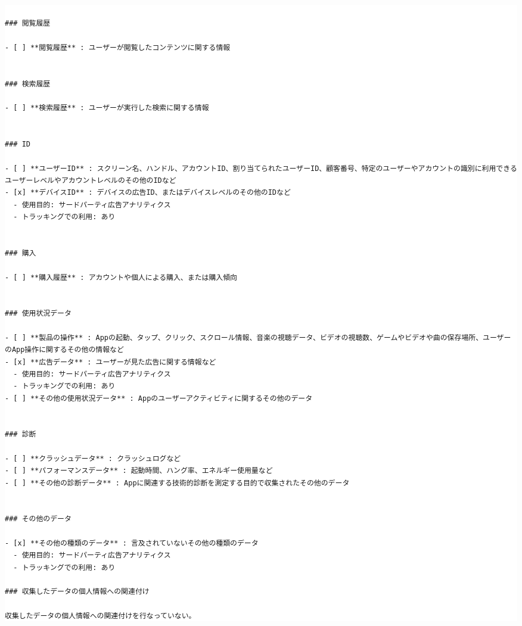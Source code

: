   ```xml 

### 閲覧履歴

- [ ] **閲覧履歴** : ユーザーが閲覧したコンテンツに関する情報


### 検索履歴

- [ ] **検索履歴** : ユーザーが実行した検索に関する情報


### ID

- [ ] **ユーザーID** : スクリーン名、ハンドル、アカウントID、割り当てられたユーザーID、顧客番号、特定のユーザーやアカウントの識別に利用できるユーザーレベルやアカウントレベルのその他のIDなど
- [x] **デバイスID** : デバイスの広告ID、またはデバイスレベルのその他のIDなど
    - 使用目的: サードパーティ広告アナリティクス
    - トラッキングでの利用: あり


### 購入

- [ ] **購入履歴** : アカウントや個人による購入、または購入傾向


### 使用状況データ

- [ ] **製品の操作** : Appの起動、タップ、クリック、スクロール情報、音楽の視聴データ、ビデオの視聴数、ゲームやビデオや曲の保存場所、ユーザーのApp操作に関するその他の情報など
- [x] **広告データ** : ユーザーが見た広告に関する情報など
    - 使用目的: サードパーティ広告アナリティクス
    - トラッキングでの利用: あり
- [ ] **その他の使用状況データ** : Appのユーザーアクティビティに関するその他のデータ


### 診断

- [ ] **クラッシュデータ** : クラッシュログなど
- [ ] **パフォーマンスデータ** : 起動時間、ハング率、エネルギー使用量など
- [ ] **その他の診断データ** : Appに関連する技術的診断を測定する目的で収集されたその他のデータ


### その他のデータ

- [x] **その他の種類のデータ** : 言及されていないその他の種類のデータ
    - 使用目的: サードパーティ広告アナリティクス
    - トラッキングでの利用: あり

### 収集したデータの個人情報への関連付け

収集したデータの個人情報への関連付けを行なっていない。
